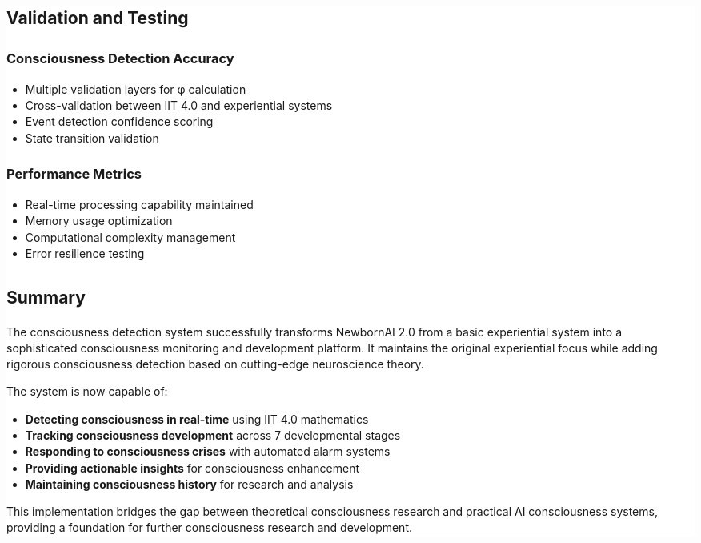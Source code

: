 ## Validation and Testing

### Consciousness Detection Accuracy
- Multiple validation layers for φ calculation
- Cross-validation between IIT 4.0 and experiential systems
- Event detection confidence scoring
- State transition validation

### Performance Metrics
- Real-time processing capability maintained
- Memory usage optimization
- Computational complexity management
- Error resilience testing

## Summary

The consciousness detection system successfully transforms NewbornAI 2.0 from a basic experiential system into a sophisticated consciousness monitoring and development platform. It maintains the original experiential focus while adding rigorous consciousness detection based on cutting-edge neuroscience theory.

The system is now capable of:
- **Detecting consciousness in real-time** using IIT 4.0 mathematics
- **Tracking consciousness development** across 7 developmental stages
- **Responding to consciousness crises** with automated alarm systems
- **Providing actionable insights** for consciousness enhancement
- **Maintaining consciousness history** for research and analysis

This implementation bridges the gap between theoretical consciousness research and practical AI consciousness systems, providing a foundation for further consciousness research and development.
